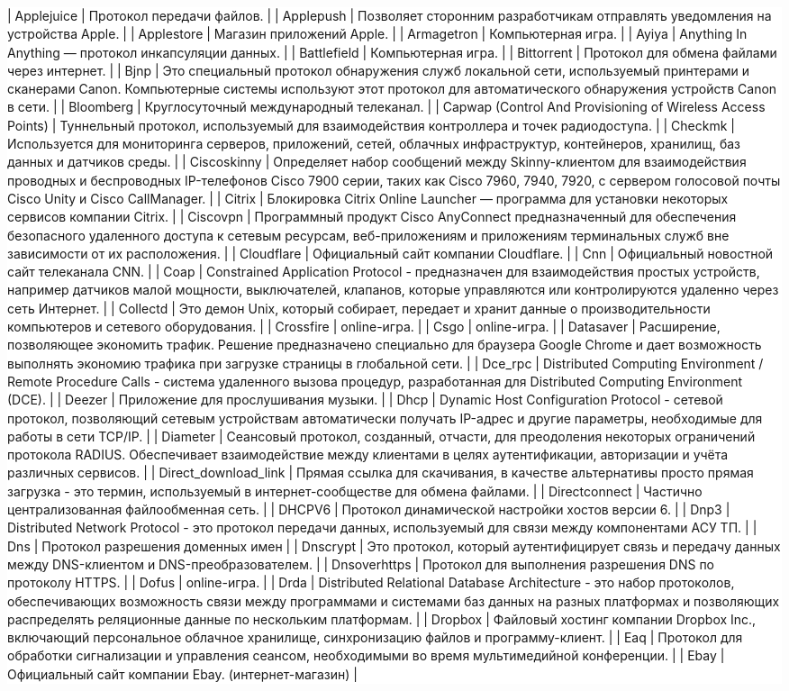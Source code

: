 | Applejuice | Протокол передачи файлов. |
| Applepush | Позволяет сторонним разработчикам отправлять уведомления на устройства Apple. |
| Applestore | Магазин приложений Apple. |
| Armagetron | Компьютерная игра. |
| Ayiya | Anything In Anything — протокол инкапсуляции данных. |
| Battlefield | Компьютерная игра. |
| Bittorrent | Протокол для обмена файлами через интернет. |
| Bjnp | Это специальный протокол обнаружения служб локальной сети, используемый принтерами и сканерами Canon. Компьютерные системы используют  этот протокол для автоматического обнаружения устройств Canon в сети. |
| Bloomberg | Круглосуточный международный телеканал. |
| Capwap \(Control And Provisioning of Wireless Access Points\) | Туннельный протокол, используемый для взаимодействия контроллера и точек радиодоступа. |
| Checkmk | Используется для мониторинга серверов, приложений, сетей, облачных инфраструктур, контейнеров, хранилищ, баз данных и датчиков среды. |
| Ciscoskinny | Определяет набор сообщений между Skinny-клиентом для взаимодействия проводных и беспроводных IP-телефонов Cisco 7900 серии, таких как Cisco 7960, 7940, 7920, с сервером голосовой почты Cisco Unity и Cisco CallManager. |
| Citrix | Блокировка Citrix Online Launcher — программа для установки некоторых сервисов компании Citrix. |
| Ciscovpn | Программный продукт Cisco AnyConnect предназначенный для обеспечения безопасного удаленного доступа к сетевым ресурсам, веб-приложениям и приложениям терминальных служб вне зависимости от их расположения. |
| Cloudflare | Официальный сайт компании Cloudflare. |
| Cnn | Официальный новостной сайт телеканала CNN. |
| Coap | Constrained Application Protocol - предназначен для взаимодействия простых устройств, например датчиков малой мощности, выключателей, клапанов, которые управляются или контролируются удаленно через сеть Интернет. |
| Collectd | Это демон Unix, который собирает, передает и хранит данные о производительности компьютеров и сетевого оборудования. |
| Crossfire | online-игра. |
| Csgo | online-игра. |
| Datasaver | Расширение, позволяющее экономить трафик. Решение предназначено специально для браузера Google Chrome и дает возможность выполнять экономию трафика при загрузке страницы в глобальной сети. |
| Dce\_rpc | Distributed Computing Environment / Remote Procedure Calls - система удаленного вызова процедур, разработанная для Distributed Computing Environment \(DCE\). |
| Deezer | Приложение для прослушивания музыки. |
| Dhcp | Dynamic Host Configuration Protocol - сетевой протокол, позволяющий сетевым устройствам автоматически получать IP-адрес и другие параметры, необходимые для работы в сети TCP/IP. |
| Diameter | Сеансовый протокол, созданный, отчасти, для преодоления некоторых ограничений протокола RADIUS. Обеспечивает взаимодействие между клиентами в целях аутентификации, авторизации и учёта различных сервисов. |
| Direct\_download\_link | Прямая ссылка для скачивания, в качестве альтернативы просто прямая загрузка - это термин, используемый в интернет-сообществе для обмена файлами. |
| Directconnect | Частично централизованная файлообменная сеть. |
| DHCPV6 | Протокол динамической настройки хостов версии 6. |
| Dnp3 | Distributed Network Protocol - это протокол передачи данных, используемый для связи между компонентами АСУ ТП. |
| Dns | Протокол разрешения доменных имен |
| Dnscrypt | Это протокол, который аутентифицирует связь и передачу данных между DNS-клиентом и DNS-преобразователем. |
| Dnsoverhttps | Протокол для выполнения разрешения DNS по протоколу HTTPS. |
| Dofus | online-игра. |
| Drda | Distributed Relational Database Architecture - это набор протоколов, обеспечивающих возможность связи между программами и системами баз данных на разных платформах и позволяющих распределять реляционные данные по нескольким платформам. |
| Dropbox | Файловый хостинг компании Dropbox Inc., включающий персональное облачное хранилище, синхронизацию файлов и программу-клиент. |
| Eaq | Протокол для обработки сигнализации и управления сеансом, необходимыми во время мультимедийной конференции. |
| Ebay | Официальный сайт компании Ebay. \(интернет-магазин\) |